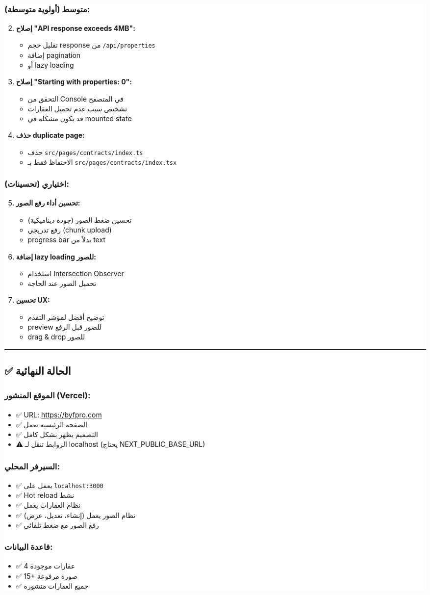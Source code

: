 ### متوسط (أولوية متوسطة):
2. **إصلاح "API response exceeds 4MB":**
   - تقليل حجم response من `/api/properties`
   - إضافة pagination
   - أو lazy loading

3. **إصلاح "Starting with properties: 0":**
   - التحقق من Console في المتصفح
   - تشخيص سبب عدم تحميل العقارات
   - قد يكون مشكلة في mounted state

4. **حذف duplicate page:**
   - حذف `src/pages/contracts/index.ts`
   - الاحتفاظ فقط بـ `src/pages/contracts/index.tsx`

### اختياري (تحسينات):
5. **تحسين أداء رفع الصور:**
   - تحسين ضغط الصور (جودة ديناميكية)
   - رفع تدريجي (chunk upload)
   - progress bar بدلاً من text

6. **إضافة lazy loading للصور:**
   - استخدام Intersection Observer
   - تحميل الصور عند الحاجة

7. **تحسين UX:**
   - توضيح أفضل لمؤشر التقدم
   - preview للصور قبل الرفع
   - drag & drop للصور

---

## ✅ الحالة النهائية

### الموقع المنشور (Vercel):
- ✅ URL: https://byfpro.com
- ✅ الصفحة الرئيسية تعمل
- ✅ التصميم يظهر بشكل كامل
- ⚠️ الروابط تنقل لـ localhost (يحتاج NEXT_PUBLIC_BASE_URL)

### السيرفر المحلي:
- ✅ يعمل على `localhost:3000`
- ✅ Hot reload نشط
- ✅ نظام العقارات يعمل
- ✅ نظام الصور يعمل (إنشاء، تعديل، عرض)
- ✅ رفع الصور مع ضغط تلقائي

### قاعدة البيانات:
- ✅ 4 عقارات موجودة
- ✅ 15+ صورة مرفوعة
- ✅ جميع العقارات منشورة

